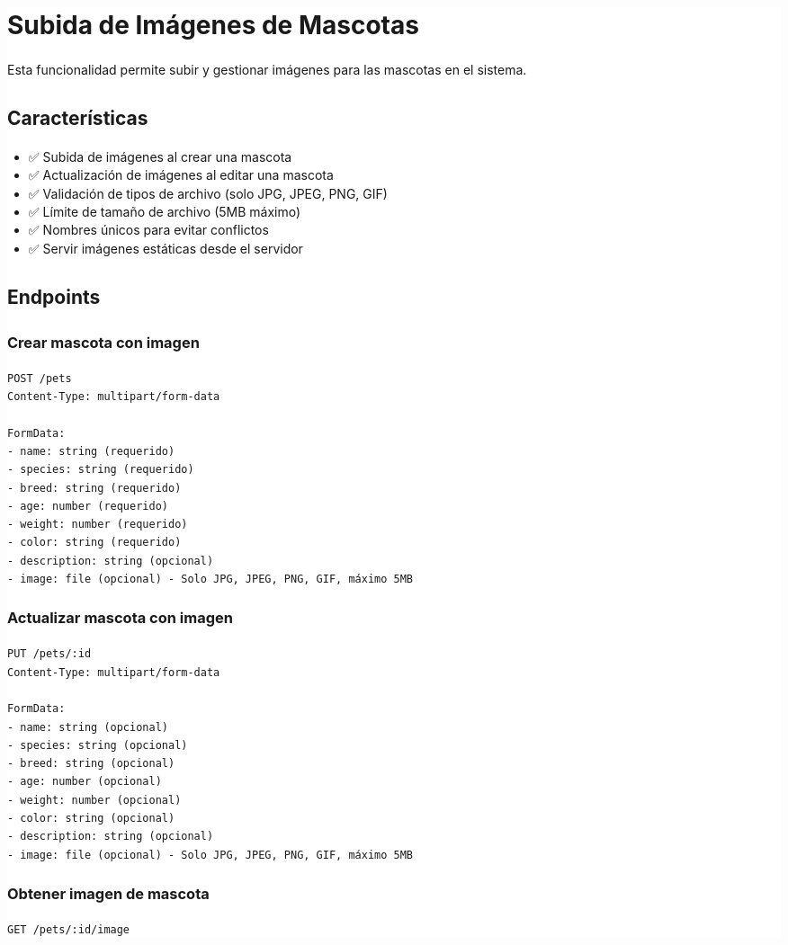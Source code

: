 # Subida de Imágenes de Mascotas

Esta funcionalidad permite subir y gestionar imágenes para las mascotas en el sistema.

## Características

- ✅ Subida de imágenes al crear una mascota
- ✅ Actualización de imágenes al editar una mascota
- ✅ Validación de tipos de archivo (solo JPG, JPEG, PNG, GIF)
- ✅ Límite de tamaño de archivo (5MB máximo)
- ✅ Nombres únicos para evitar conflictos
- ✅ Servir imágenes estáticas desde el servidor

## Endpoints

### Crear mascota con imagen
```
POST /pets
Content-Type: multipart/form-data

FormData:
- name: string (requerido)
- species: string (requerido)
- breed: string (requerido)
- age: number (requerido)
- weight: number (requerido)
- color: string (requerido)
- description: string (opcional)
- image: file (opcional) - Solo JPG, JPEG, PNG, GIF, máximo 5MB
```

### Actualizar mascota con imagen
```
PUT /pets/:id
Content-Type: multipart/form-data

FormData:
- name: string (opcional)
- species: string (opcional)
- breed: string (opcional)
- age: number (opcional)
- weight: number (opcional)
- color: string (opcional)
- description: string (opcional)
- image: file (opcional) - Solo JPG, JPEG, PNG, GIF, máximo 5MB
```

### Obtener imagen de mascota
```
GET /pets/:id/image
```
